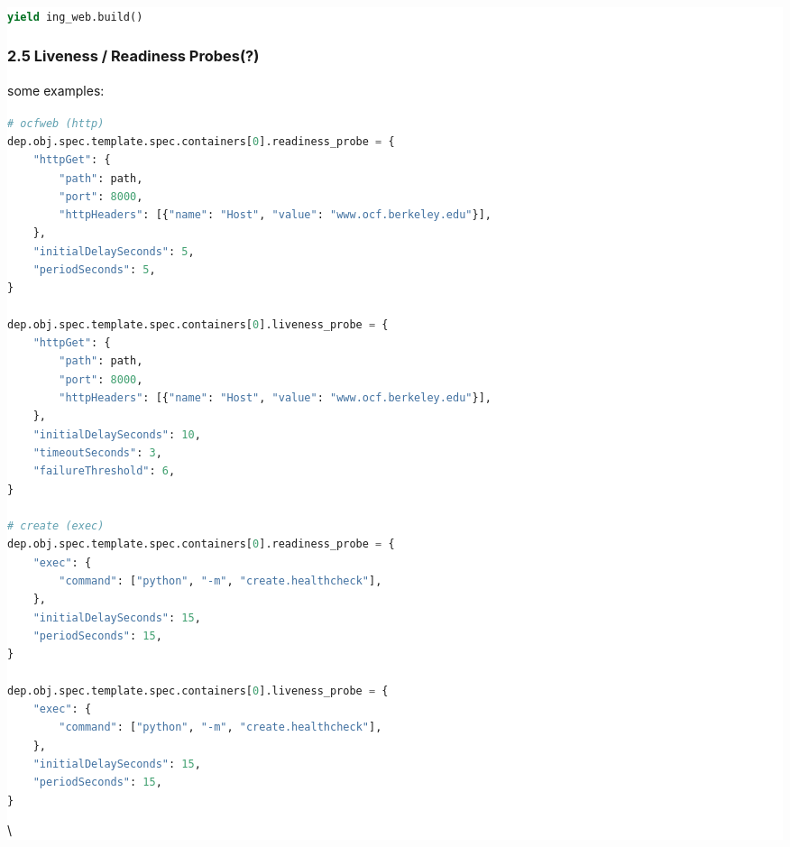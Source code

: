```python
yield ing_web.build()
```

### 2.5 Liveness / Readiness Probes(?)

some examples:

```python
# ocfweb (http)
dep.obj.spec.template.spec.containers[0].readiness_probe = {
    "httpGet": {
        "path": path,
        "port": 8000,
        "httpHeaders": [{"name": "Host", "value": "www.ocf.berkeley.edu"}],
    },
    "initialDelaySeconds": 5,
    "periodSeconds": 5,
}

dep.obj.spec.template.spec.containers[0].liveness_probe = {
    "httpGet": {
        "path": path,
        "port": 8000,
        "httpHeaders": [{"name": "Host", "value": "www.ocf.berkeley.edu"}],
    },
    "initialDelaySeconds": 10,
    "timeoutSeconds": 3,
    "failureThreshold": 6,
}

# create (exec)
dep.obj.spec.template.spec.containers[0].readiness_probe = {
    "exec": {
        "command": ["python", "-m", "create.healthcheck"],
    },
    "initialDelaySeconds": 15,
    "periodSeconds": 15,
}

dep.obj.spec.template.spec.containers[0].liveness_probe = {
    "exec": {
        "command": ["python", "-m", "create.healthcheck"],
    },
    "initialDelaySeconds": 15,
    "periodSeconds": 15,
}
```


\